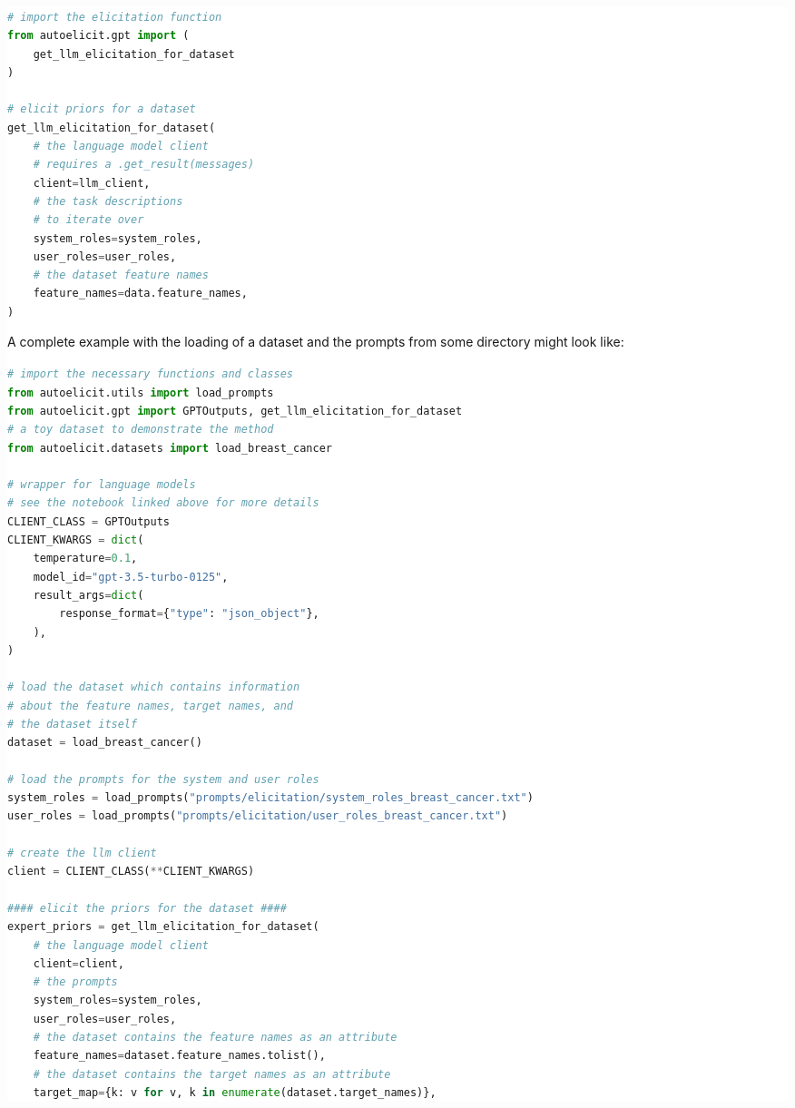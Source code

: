 
```python
# import the elicitation function
from autoelicit.gpt import (
    get_llm_elicitation_for_dataset
)

# elicit priors for a dataset
get_llm_elicitation_for_dataset(
    # the language model client
    # requires a .get_result(messages)
    client=llm_client,
    # the task descriptions
    # to iterate over
    system_roles=system_roles,
    user_roles=user_roles,
    # the dataset feature names
    feature_names=data.feature_names,
)
```

A complete example with the loading of a dataset and the prompts from some directory might look like:

```python
# import the necessary functions and classes
from autoelicit.utils import load_prompts
from autoelicit.gpt import GPTOutputs, get_llm_elicitation_for_dataset
# a toy dataset to demonstrate the method
from autoelicit.datasets import load_breast_cancer

# wrapper for language models
# see the notebook linked above for more details
CLIENT_CLASS = GPTOutputs
CLIENT_KWARGS = dict(
    temperature=0.1,
    model_id="gpt-3.5-turbo-0125",
    result_args=dict(
        response_format={"type": "json_object"},
    ),
)

# load the dataset which contains information
# about the feature names, target names, and 
# the dataset itself
dataset = load_breast_cancer()

# load the prompts for the system and user roles
system_roles = load_prompts("prompts/elicitation/system_roles_breast_cancer.txt")
user_roles = load_prompts("prompts/elicitation/user_roles_breast_cancer.txt")

# create the llm client
client = CLIENT_CLASS(**CLIENT_KWARGS)

#### elicit the priors for the dataset ####
expert_priors = get_llm_elicitation_for_dataset(
    # the language model client
    client=client,
    # the prompts
    system_roles=system_roles,
    user_roles=user_roles,
    # the dataset contains the feature names as an attribute
    feature_names=dataset.feature_names.tolist(),
    # the dataset contains the target names as an attribute
    target_map={k: v for v, k in enumerate(dataset.target_names)},
```